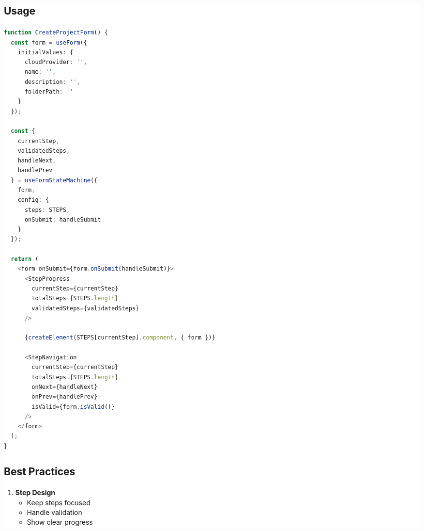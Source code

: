 ## Usage

```typescript
function CreateProjectForm() {
  const form = useForm({
    initialValues: {
      cloudProvider: '',
      name: '',
      description: '',
      folderPath: ''
    }
  });

  const {
    currentStep,
    validatedSteps,
    handleNext,
    handlePrev
  } = useFormStateMachine({
    form,
    config: {
      steps: STEPS,
      onSubmit: handleSubmit
    }
  });

  return (
    <form onSubmit={form.onSubmit(handleSubmit)}>
      <StepProgress
        currentStep={currentStep}
        totalSteps={STEPS.length}
        validatedSteps={validatedSteps}
      />
      
      {createElement(STEPS[currentStep].component, { form })}
      
      <StepNavigation
        currentStep={currentStep}
        totalSteps={STEPS.length}
        onNext={handleNext}
        onPrev={handlePrev}
        isValid={form.isValid()}
      />
    </form>
  );
}
```

## Best Practices

1. **Step Design**
   - Keep steps focused
   - Handle validation
   - Show clear progress
